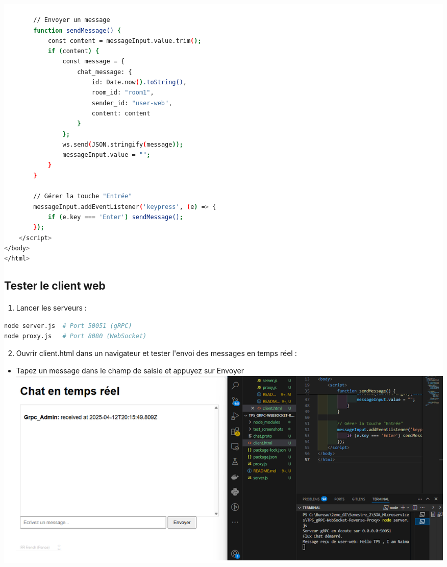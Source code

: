```bash

        // Envoyer un message
        function sendMessage() {
            const content = messageInput.value.trim();
            if (content) {
                const message = {
                    chat_message: {
                        id: Date.now().toString(),
                        room_id: "room1",
                        sender_id: "user-web",
                        content: content
                    }
                };
                ws.send(JSON.stringify(message));
                messageInput.value = "";
            }
        }

        // Gérer la touche "Entrée"
        messageInput.addEventListener('keypress', (e) => {
            if (e.key === 'Enter') sendMessage();
        });
    </script>
</body>
</html>
```
## Tester le client web 
  1. Lancer les serveurs :
   ```bash 
   node server.js  # Port 50051 (gRPC)
   node proxy.js   # Port 8080 (WebSocket)
```
  2. Ouvrir client.html dans un navigateur et tester l'envoi des messages en temps réel :
  - Tapez un message dans le champ de saisie et appuyez sur Envoyer 
  ![Test avec Postman ](test_screenshots/test_chat_temps_reel1.png)